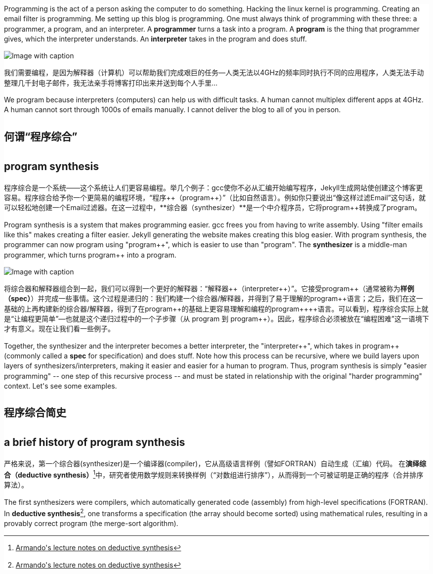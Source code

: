 Programming is the act of a person asking the computer to do something. Hacking the linux kernel is programming. Creating an email filter is programming. Me setting up this blog is programming. One must always think of programming with these three: a programmer, a program, and an interpreter. A **programmer** turns a task into a program. A **program** is the thing that programmer gives, which the interpreter understands. An **interpreter** takes in the program and does stuff.


![Image with caption](/program-synthesis-minimal/assets/what-is-this/programming1.png "编程")

我们需要编程，是因为解释器（计算机）可以帮助我们完成艰巨的任务—人类无法以4GHz的频率同时执行不同的应用程序，人类无法手动整理几千封电子邮件，我无法亲手将博客打印出来并送到每个人手里…

We program because interpreters (computers) can help us with difficult tasks. A human cannot multiplex different apps at 4GHz. A human cannot sort through 1000s of emails manually. I cannot deliver the blog to all of you in person.

## 何谓“程序综合”
## program synthesis
程序综合是一个系统——这个系统让人们更容易编程。举几个例子：gcc使你不必从汇编开始编写程序，Jekyll生成网站使创建这个博客更容易。程序综合给予你一个更简易的编程环境，“程序++（program++）”（比如自然语言）。例如你只要说出“像这样过滤Email”这句话，就可以轻松地创建一个Email过滤器。在这一过程中，**综合器（synthesizer）**是一个中介程序员，它将program++转换成了program。

Program synthesis is a system that makes programming easier. gcc frees you from having to write assembly. Using "filter emails like this" makes creating a filter easier. Jekyll generating the website makes creating this blog easier. With program synthesis, the programmer can now program using "program++", which is easier to use than "program". The **synthesizer** is a middle-man programmer, which turns program++ into a program.

![Image with caption](/program-synthesis-minimal/assets/what-is-this/prog_plus.png "综合")

将综合器和解释器组合到一起，我们可以得到一个更好的解释器：“解释器++（interpreter++）”。它接受program++（通常被称为**样例（spec）**）并完成一些事情。这个过程是递归的：我们构建一个综合器/解释器，并得到了易于理解的program++语言；之后，我们在这一基础的上再构建新的综合器/解释器，得到了在program++的基础上更容易理解和编程的program++++语言。可以看到，程序综合实际上就是“让编程更简单”—也就是这个递归过程中的一个子步骤（从 program 到 program++）。因此，程序综合必须被放在“编程困难”这一语境下才有意义。现在让我们看一些例子。

 Together, the synthesizer and the interpreter becomes a better interpreter, the "interpreter++", which takes in program++ (commonly called a **spec** for specification) and does stuff. Note how this process can be recursive, where we build layers upon layers of synthesizers/interpreters, making it easier and easier for a human to program. Thus, program synthesis is simply "easier programming" -- one step of this recursive process -- and must be stated in relationship with the original "harder programming" context. Let's see some examples.

## 程序综合简史
## a brief history of program synthesis
严格来说，第一个综合器(synthesizer)是一个编译器(compiler)，它从高级语言样例（譬如FORTRAN）自动生成（汇编）代码。 在**演绎综合（deductive synthesis）**[^deductive]中，研究者使用数学规则来转换样例（“对数组进行排序”），从而得到一个可被证明是正确的程序（合并排序算法）。

The first synthesizers were compilers, which automatically generated code (assembly) from high-level specifications (FORTRAN). In **deductive synthesis**[^deductive], one transforms a specification (the array should become sorted) using mathematical rules, resulting in a provably correct program (the merge-sort algorithm).


[^1]: [Armando's lecture notes on definition and history of program synthesis](https://people.csail.mit.edu/asolar/SynthesisCourse/Lecture1.htm)
[^2]: [A 2017 survey on program synthesis by microsoft folks](https://www.microsoft.com/en-us/research/wp-content/uploads/2017/10/program_synthesis_now.pdf)
[^deductive]: [Armando's lecture notes on deductive synthesis](https://people.csail.mit.edu/asolar/SynthesisCourse/Lecture17.htm)
[^neurosym]: [A 2021 survey on neuro-symbolic program synthesis](https://www.cs.utexas.edu/~swarat/pubs/PGL-049-Plain.pdf)
[^alphacode]: [Competitive programming with AlphaCode](https://www.deepmind.com/blog/competitive-programming-with-alphacode)
[^codex]: [Evaluating Large Language Models Trained on Code](https://arxiv.org/abs/2107.03374)
[^sem-parse]: [Bringing machine learning and compositional semantics together by Percy Liang](https://web.stanford.edu/~cgpotts/manuscripts/liang-potts-semantics.pdf)
[^sem-tutorial]: [ACL 2018 tutorial on neural semantic parsing](https://github.com/allenai/acl2018-semantic-parsing-tutorial)
[^joshrule]: [The Child as Hacker](http://colala.berkeley.edu/papers/rule2020child.pdf)
[^probmods]: [Probabilistic Models of Cognition](http://probmods.org/)